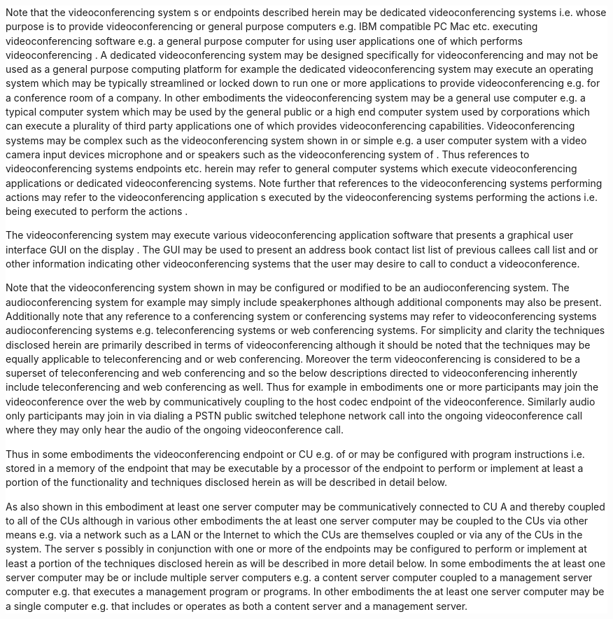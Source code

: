 Note that the videoconferencing system s or endpoints described herein may be dedicated videoconferencing systems i.e. whose purpose is to provide videoconferencing or general purpose computers e.g. IBM compatible PC Mac etc. executing videoconferencing software e.g. a general purpose computer for using user applications one of which performs videoconferencing . A dedicated videoconferencing system may be designed specifically for videoconferencing and may not be used as a general purpose computing platform for example the dedicated videoconferencing system may execute an operating system which may be typically streamlined or locked down to run one or more applications to provide videoconferencing e.g. for a conference room of a company. In other embodiments the videoconferencing system may be a general use computer e.g. a typical computer system which may be used by the general public or a high end computer system used by corporations which can execute a plurality of third party applications one of which provides videoconferencing capabilities. Videoconferencing systems may be complex such as the videoconferencing system shown in or simple e.g. a user computer system with a video camera input devices microphone and or speakers such as the videoconferencing system of . Thus references to videoconferencing systems endpoints etc. herein may refer to general computer systems which execute videoconferencing applications or dedicated videoconferencing systems. Note further that references to the videoconferencing systems performing actions may refer to the videoconferencing application s executed by the videoconferencing systems performing the actions i.e. being executed to perform the actions .

The videoconferencing system may execute various videoconferencing application software that presents a graphical user interface GUI on the display . The GUI may be used to present an address book contact list list of previous callees call list and or other information indicating other videoconferencing systems that the user may desire to call to conduct a videoconference.

Note that the videoconferencing system shown in may be configured or modified to be an audioconferencing system. The audioconferencing system for example may simply include speakerphones although additional components may also be present. Additionally note that any reference to a conferencing system or conferencing systems may refer to videoconferencing systems audioconferencing systems e.g. teleconferencing systems or web conferencing systems. For simplicity and clarity the techniques disclosed herein are primarily described in terms of videoconferencing although it should be noted that the techniques may be equally applicable to teleconferencing and or web conferencing. Moreover the term videoconferencing is considered to be a superset of teleconferencing and web conferencing and so the below descriptions directed to videoconferencing inherently include teleconferencing and web conferencing as well. Thus for example in embodiments one or more participants may join the videoconference over the web by communicatively coupling to the host codec endpoint of the videoconference. Similarly audio only participants may join in via dialing a PSTN public switched telephone network call into the ongoing videoconference call where they may only hear the audio of the ongoing videoconference call.

Thus in some embodiments the videoconferencing endpoint or CU e.g. of or may be configured with program instructions i.e. stored in a memory of the endpoint that may be executable by a processor of the endpoint to perform or implement at least a portion of the functionality and techniques disclosed herein as will be described in detail below.

As also shown in this embodiment at least one server computer may be communicatively connected to CU A and thereby coupled to all of the CUs although in various other embodiments the at least one server computer may be coupled to the CUs via other means e.g. via a network such as a LAN or the Internet to which the CUs are themselves coupled or via any of the CUs in the system. The server s possibly in conjunction with one or more of the endpoints may be configured to perform or implement at least a portion of the techniques disclosed herein as will be described in more detail below. In some embodiments the at least one server computer may be or include multiple server computers e.g. a content server computer coupled to a management server computer e.g. that executes a management program or programs. In other embodiments the at least one server computer may be a single computer e.g. that includes or operates as both a content server and a management server.
